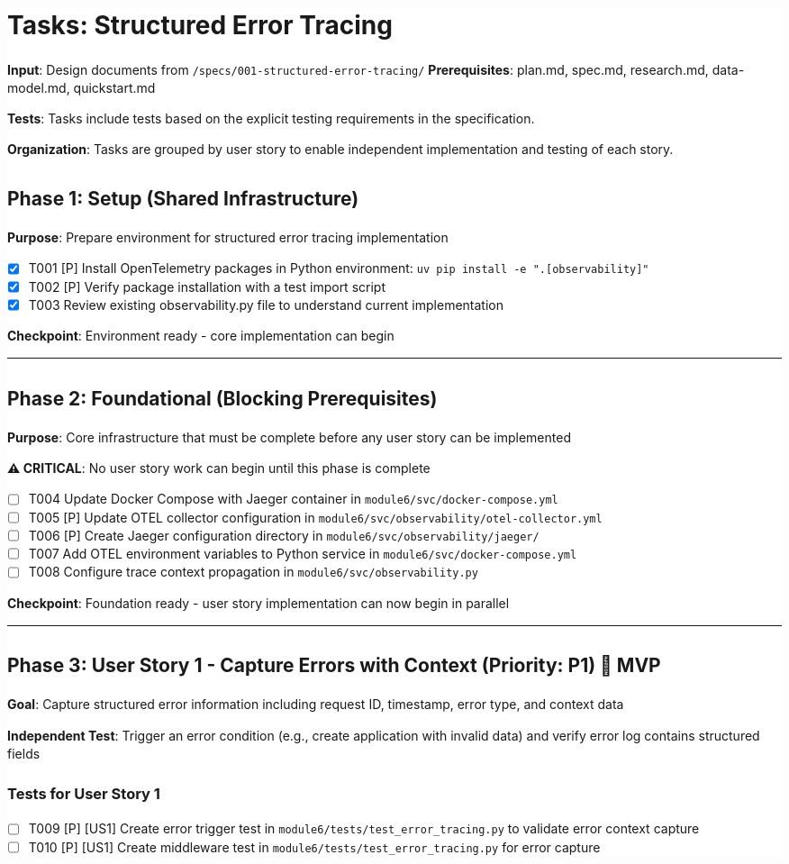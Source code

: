 # Tasks: Structured Error Tracing

**Input**: Design documents from `/specs/001-structured-error-tracing/`
**Prerequisites**: plan.md, spec.md, research.md, data-model.md, quickstart.md

**Tests**: Tasks include tests based on the explicit testing requirements in the specification.

**Organization**: Tasks are grouped by user story to enable independent implementation and testing of each story.

## Phase 1: Setup (Shared Infrastructure)

**Purpose**: Prepare environment for structured error tracing implementation

- [x] T001 [P] Install OpenTelemetry packages in Python environment: `uv pip install -e ".[observability]"`
- [x] T002 [P] Verify package installation with a test import script
- [x] T003 Review existing observability.py file to understand current implementation

**Checkpoint**: Environment ready - core implementation can begin

---

## Phase 2: Foundational (Blocking Prerequisites)

**Purpose**: Core infrastructure that must be complete before any user story can be implemented

**⚠️ CRITICAL**: No user story work can begin until this phase is complete

- [ ] T004 Update Docker Compose with Jaeger container in `module6/svc/docker-compose.yml`
- [ ] T005 [P] Update OTEL collector configuration in `module6/svc/observability/otel-collector.yml`
- [ ] T006 [P] Create Jaeger configuration directory in `module6/svc/observability/jaeger/`
- [ ] T007 Add OTEL environment variables to Python service in `module6/svc/docker-compose.yml`
- [ ] T008 Configure trace context propagation in `module6/svc/observability.py`

**Checkpoint**: Foundation ready - user story implementation can now begin in parallel

---

## Phase 3: User Story 1 - Capture Errors with Context (Priority: P1) 🎯 MVP

**Goal**: Capture structured error information including request ID, timestamp, error type, and context data

**Independent Test**: Trigger an error condition (e.g., create application with invalid data) and verify error log contains structured fields

### Tests for User Story 1

- [ ] T009 [P] [US1] Create error trigger test in `module6/tests/test_error_tracing.py` to validate error context capture
- [ ] T010 [P] [US1] Create middleware test in `module6/tests/test_error_tracing.py` for error capture
